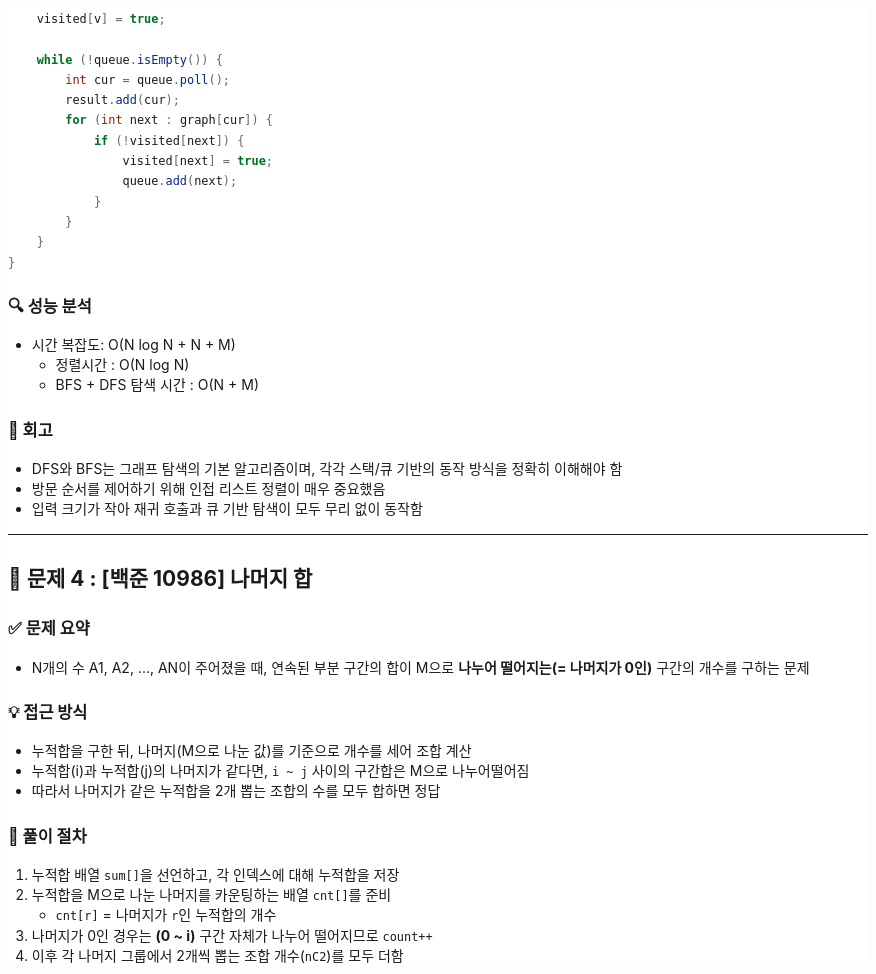 ```java
    visited[v] = true;

    while (!queue.isEmpty()) {
        int cur = queue.poll();
        result.add(cur);
        for (int next : graph[cur]) {
            if (!visited[next]) {
                visited[next] = true;
                queue.add(next);
            }
        }
    }
}
```

### 🔍 성능 분석
- 시간 복잡도: O(N log N + N + M)
    - 정렬시간 :  O(N log N) 
    - BFS + DFS 탐색 시간 :  O(N + M) 

  
### 🔁 회고

- DFS와 BFS는 그래프 탐색의 기본 알고리즘이며, 각각 스택/큐 기반의 동작 방식을 정확히 이해해야 함
- 방문 순서를 제어하기 위해 인접 리스트 정렬이 매우 중요했음
- 입력 크기가 작아 재귀 호출과 큐 기반 탐색이 모두 무리 없이 동작함

---





## 📌 문제 4 : [백준 10986] 나머지 합

### ✅ 문제 요약

- N개의 수 A1, A2, ..., AN이 주어졌을 때, 연속된 부분 구간의 합이 M으로 **나누어 떨어지는(= 나머지가 0인)** 구간의 개수를 구하는 문제

### 💡 접근 방식

- 누적합을 구한 뒤, 나머지(M으로 나눈 값)를 기준으로 개수를 세어 조합 계산
- 누적합(i)과 누적합(j)의 나머지가 같다면, `i ~ j` 사이의 구간합은 M으로 나누어떨어짐
- 따라서 나머지가 같은 누적합을 2개 뽑는 조합의 수를 모두 합하면 정답

### 👣 풀이 절차

1. 누적합 배열 `sum[]`을 선언하고, 각 인덱스에 대해 누적합을 저장
2. 누적합을 M으로 나눈 나머지를 카운팅하는 배열 `cnt[]`를 준비
   - `cnt[r]` = 나머지가 `r`인 누적합의 개수
3. 나머지가 0인 경우는 **(0 ~ i)** 구간 자체가 나누어 떨어지므로 `count++`
4. 이후 각 나머지 그룹에서 2개씩 뽑는 조합 개수(`nC2`)를 모두 더함

